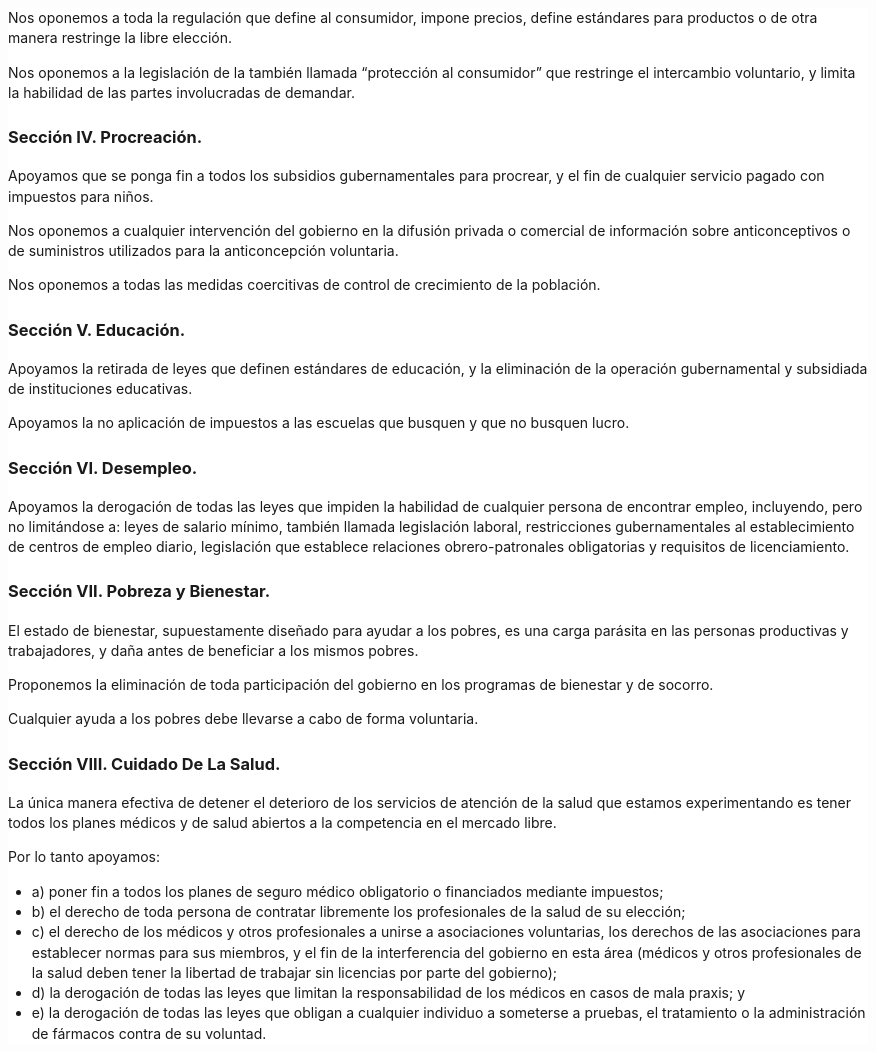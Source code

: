 Nos oponemos a toda la regulación que define al consumidor, impone precios, define estándares para productos o de otra manera restringe la libre elección.

Nos oponemos a la legislación de la también llamada “protección al consumidor” que restringe el intercambio voluntario, y limita la habilidad de las partes involucradas de demandar.

### Sección IV. Procreación.

Apoyamos que se ponga fin a todos los subsidios gubernamentales para procrear, y el fin de cualquier servicio pagado con impuestos para niños.

Nos oponemos a cualquier intervención del gobierno en la difusión privada o comercial de información sobre anticonceptivos o de suministros utilizados para la anticoncepción voluntaria.

Nos oponemos a todas las medidas coercitivas de control de crecimiento de la población.

### Sección V. Educación.

Apoyamos la retirada de leyes que definen estándares de educación, y la eliminación de la operación gubernamental y subsidiada de instituciones educativas.

Apoyamos la no aplicación de impuestos a las escuelas que busquen y que no busquen lucro.

### Sección VI. Desempleo.

Apoyamos la derogación de todas las leyes que impiden la habilidad de cualquier persona de encontrar empleo, incluyendo, pero no limitándose a: leyes de salario mínimo, también llamada legislación laboral, restricciones gubernamentales al establecimiento de centros de empleo diario, legislación que establece relaciones obrero-patronales obligatorias y requisitos de licenciamiento.

### Sección VII. Pobreza y Bienestar.

El estado de bienestar, supuestamente diseñado para ayudar a los pobres, es una carga parásita en las personas productivas y trabajadores, y daña antes de beneficiar a los mismos pobres.

Proponemos la eliminación de toda participación del gobierno en los programas de bienestar y de socorro.

Cualquier ayuda a los pobres debe llevarse a cabo de forma voluntaria.

### Sección VIII. Cuidado De La Salud.

La única manera efectiva de detener el deterioro de los servicios de atención de la salud que estamos experimentando es tener todos los planes médicos y de salud abiertos a la competencia en el mercado libre.

Por lo tanto apoyamos:

- a) poner fin a todos los planes de seguro médico obligatorio o financiados mediante impuestos;
- b) el derecho de toda persona de contratar libremente los profesionales de la salud de su elección;
- c) el derecho de los médicos y otros profesionales a unirse a asociaciones voluntarias, los derechos de las asociaciones para establecer normas para sus miembros, y el fin de la interferencia del gobierno en esta área (médicos y otros profesionales de la salud deben tener la libertad de trabajar sin licencias por parte del gobierno);
- d) la derogación de todas las leyes que limitan la responsabilidad de los médicos en casos de mala praxis; y
- e) la derogación de todas las leyes que obligan a cualquier individuo a someterse a pruebas, el tratamiento o la administración de fármacos contra de su voluntad. 
